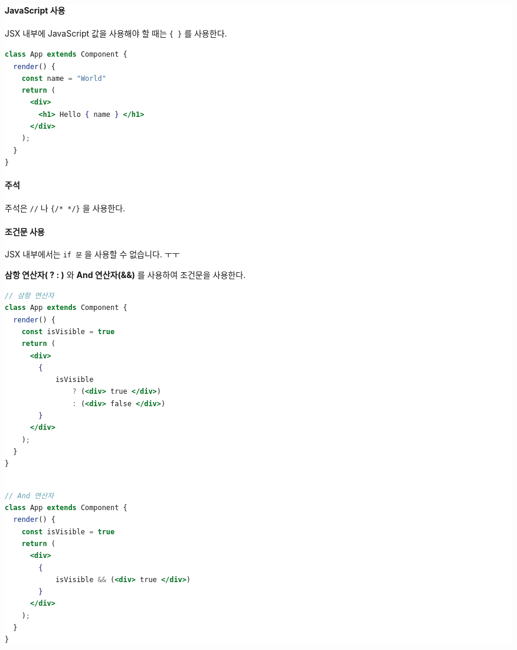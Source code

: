 

#### JavaScript 사용

JSX 내부에 JavaScript 값을 사용해야 할 때는 `{ }` 를 사용한다.

```jsx
class App extends Component {
  render() {
    const name = "World"
    return (
      <div>
        <h1> Hello { name } </h1>
      </div>
    );
  }
}
```



#### 주석

주석은 `//` 나 `{/* */}` 을 사용한다.



#### 조건문 사용

JSX 내부에서는 `if 문` 을 사용할 수 없습니다. ㅜㅜ

**삼항 연산자( ? : )** 와 **And 연산자(&&)** 를 사용하여 조건문을 사용한다.

```jsx
// 삼항 연산자
class App extends Component {
  render() {
    const isVisible = true
    return (
      <div>
        {
            isVisible 
                ? (<div> true </div>)
                : (<div> false </div>)
        }
      </div>
    );
  }
}
```

```jsx

// And 연산자
class App extends Component {
  render() {
    const isVisible = true
    return (
      <div>
        {
            isVisible && (<div> true </div>)
        }
      </div>
    );
  }
}
```
